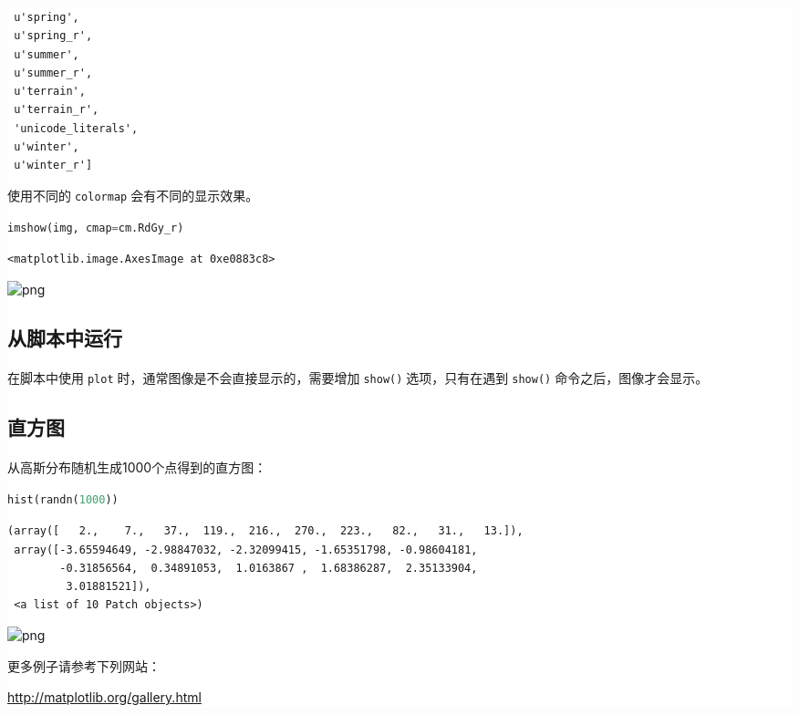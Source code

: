      u'spring',
     u'spring_r',
     u'summer',
     u'summer_r',
     u'terrain',
     u'terrain_r',
     'unicode_literals',
     u'winter',
     u'winter_r']



使用不同的 `colormap` 会有不同的显示效果。


```python
imshow(img, cmap=cm.RdGy_r)
```




    <matplotlib.image.AxesImage at 0xe0883c8>




![png](output_53_1.png)


## 从脚本中运行

在脚本中使用 `plot` 时，通常图像是不会直接显示的，需要增加 `show()` 选项，只有在遇到 `show()` 命令之后，图像才会显示。

## 直方图

从高斯分布随机生成1000个点得到的直方图：


```python
hist(randn(1000))
```




    (array([   2.,    7.,   37.,  119.,  216.,  270.,  223.,   82.,   31.,   13.]),
     array([-3.65594649, -2.98847032, -2.32099415, -1.65351798, -0.98604181,
            -0.31856564,  0.34891053,  1.0163867 ,  1.68386287,  2.35133904,
             3.01881521]),
     <a list of 10 Patch objects>)




![png](output_58_1.png)


更多例子请参考下列网站：

http://matplotlib.org/gallery.html
